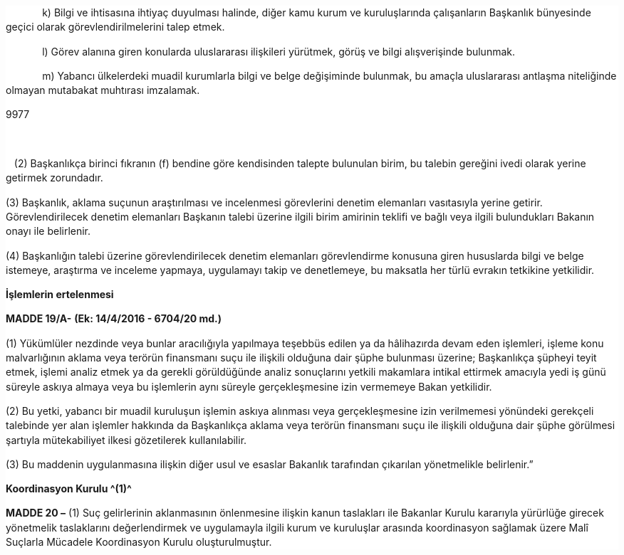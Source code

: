              k) Bilgi ve ihtisasına ihtiyaç duyulması halinde, diğer
kamu kurum ve kuruluşlarında çalışanların Başkanlık bünyesinde geçici
olarak görevlendirilmelerini talep etmek.

             l) Görev alanına giren konularda uluslararası ilişkileri
yürütmek, görüş ve bilgi alışverişinde bulunmak.

             m) Yabancı ülkelerdeki muadil kurumlarla bilgi ve belge
değişiminde bulunmak, bu amaçla uluslararası antlaşma niteliğinde
olmayan mutabakat muhtırası imzalamak.

9977

 

   (2) Başkanlıkça birinci fıkranın (f) bendine göre kendisinden talepte
bulunulan birim, bu talebin gereğini ivedi olarak yerine getirmek
zorundadır.

\(3) Başkanlık, aklama suçunun araştırılması ve incelenmesi görevlerini
denetim elemanları vasıtasıyla yerine getirir. Görevlendirilecek denetim
elemanları Başkanın talebi üzerine ilgili birim amirinin teklifi ve
bağlı veya ilgili bulundukları Bakanın onayı ile belirlenir.

\(4) Başkanlığın talebi üzerine görevlendirilecek denetim elemanları
görevlendirme konusuna giren hususlarda bilgi ve belge istemeye,
araştırma ve inceleme yapmaya, uygulamayı takip ve denetlemeye, bu
maksatla her türlü evrakın tetkikine yetkilidir.

**İşlemlerin ertelenmesi**

**MADDE 19/A-** **(Ek: 14/4/2016 - 6704/20 md.)**

\(1) Yükümlüler nezdinde veya bunlar aracılığıyla yapılmaya teşebbüs
edilen ya da hâlihazırda devam eden işlemleri, işleme konu malvarlığının
aklama veya terörün finansmanı suçu ile ilişkili olduğuna dair şüphe
bulunması üzerine; Başkanlıkça şüpheyi teyit etmek, işlemi analiz etmek
ya da gerekli görüldüğünde analiz sonuçlarını yetkili makamlara intikal
ettirmek amacıyla yedi iş günü süreyle askıya almaya veya bu işlemlerin
aynı süreyle gerçekleşmesine izin vermemeye Bakan yetkilidir.

\(2) Bu yetki, yabancı bir muadil kuruluşun işlemin askıya alınması veya
gerçekleşmesine izin verilmemesi yönündeki gerekçeli talebinde yer alan
işlemler hakkında da Başkanlıkça aklama veya terörün finansmanı suçu ile
ilişkili olduğuna dair şüphe görülmesi şartıyla mütekabiliyet ilkesi
gözetilerek kullanılabilir.

\(3) Bu maddenin uygulanmasına ilişkin diğer usul ve esaslar Bakanlık
tarafından çıkarılan yönetmelikle belirlenir.”

**Koordinasyon Kurulu ^(1)^**

**MADDE 20 –** (1) Suç gelirlerinin aklanmasının önlenmesine ilişkin
kanun taslakları ile Bakanlar Kurulu kararıyla yürürlüğe girecek
yönetmelik taslaklarını değerlendirmek ve uygulamayla ilgili kurum ve
kuruluşlar arasında koordinasyon sağlamak üzere Malî Suçlarla Mücadele
Koordinasyon Kurulu oluşturulmuştur.

